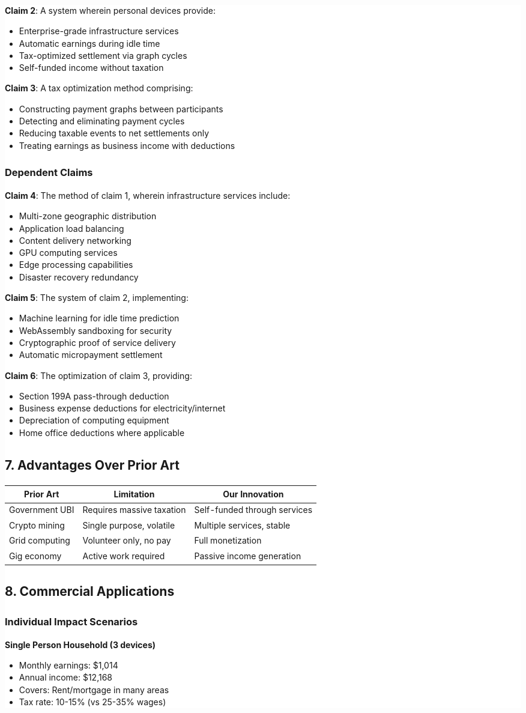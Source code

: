 **Claim 2**: A system wherein personal devices provide:
- Enterprise-grade infrastructure services
- Automatic earnings during idle time
- Tax-optimized settlement via graph cycles
- Self-funded income without taxation

**Claim 3**: A tax optimization method comprising:
- Constructing payment graphs between participants
- Detecting and eliminating payment cycles
- Reducing taxable events to net settlements only
- Treating earnings as business income with deductions

### Dependent Claims

**Claim 4**: The method of claim 1, wherein infrastructure services include:
- Multi-zone geographic distribution
- Application load balancing
- Content delivery networking
- GPU computing services
- Edge processing capabilities
- Disaster recovery redundancy

**Claim 5**: The system of claim 2, implementing:
- Machine learning for idle time prediction
- WebAssembly sandboxing for security
- Cryptographic proof of service delivery
- Automatic micropayment settlement

**Claim 6**: The optimization of claim 3, providing:
- Section 199A pass-through deduction
- Business expense deductions for electricity/internet
- Depreciation of computing equipment
- Home office deductions where applicable

## 7. Advantages Over Prior Art

| Prior Art | Limitation | Our Innovation |
|-----------|------------|----------------|
| Government UBI | Requires massive taxation | Self-funded through services |
| Crypto mining | Single purpose, volatile | Multiple services, stable |
| Grid computing | Volunteer only, no pay | Full monetization |
| Gig economy | Active work required | Passive income generation |

## 8. Commercial Applications

### Individual Impact Scenarios

**Single Person Household (3 devices)**
- Monthly earnings: \$1,014
- Annual income: \$12,168
- Covers: Rent/mortgage in many areas
- Tax rate: 10-15% (vs 25-35% wages)
